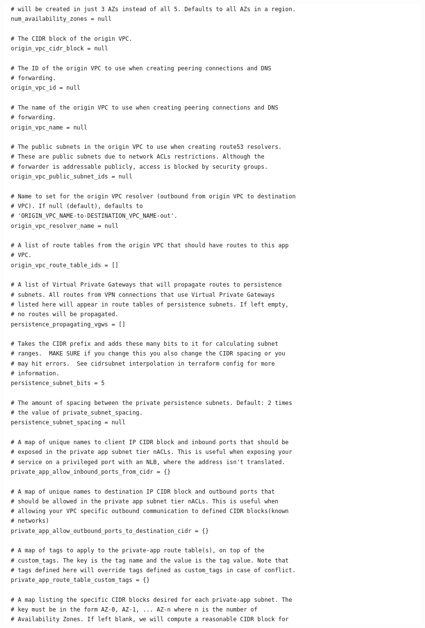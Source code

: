 ```hcl title="terragrunt.hcl"
  # will be created in just 3 AZs instead of all 5. Defaults to all AZs in a region.
  num_availability_zones = null

  # The CIDR block of the origin VPC.
  origin_vpc_cidr_block = null

  # The ID of the origin VPC to use when creating peering connections and DNS
  # forwarding.
  origin_vpc_id = null

  # The name of the origin VPC to use when creating peering connections and DNS
  # forwarding.
  origin_vpc_name = null

  # The public subnets in the origin VPC to use when creating route53 resolvers.
  # These are public subnets due to network ACLs restrictions. Although the
  # forwarder is addressable publicly, access is blocked by security groups.
  origin_vpc_public_subnet_ids = null

  # Name to set for the origin VPC resolver (outbound from origin VPC to destination
  # VPC). If null (default), defaults to
  # 'ORIGIN_VPC_NAME-to-DESTINATION_VPC_NAME-out'.
  origin_vpc_resolver_name = null

  # A list of route tables from the origin VPC that should have routes to this app
  # VPC.
  origin_vpc_route_table_ids = []

  # A list of Virtual Private Gateways that will propagate routes to persistence
  # subnets. All routes from VPN connections that use Virtual Private Gateways
  # listed here will appear in route tables of persistence subnets. If left empty,
  # no routes will be propagated.
  persistence_propagating_vgws = []

  # Takes the CIDR prefix and adds these many bits to it for calculating subnet
  # ranges.  MAKE SURE if you change this you also change the CIDR spacing or you
  # may hit errors.  See cidrsubnet interpolation in terraform config for more
  # information.
  persistence_subnet_bits = 5

  # The amount of spacing between the private persistence subnets. Default: 2 times
  # the value of private_subnet_spacing.
  persistence_subnet_spacing = null

  # A map of unique names to client IP CIDR block and inbound ports that should be
  # exposed in the private app subnet tier nACLs. This is useful when exposing your
  # service on a privileged port with an NLB, where the address isn't translated.
  private_app_allow_inbound_ports_from_cidr = {}

  # A map of unique names to destination IP CIDR block and outbound ports that
  # should be allowed in the private app subnet tier nACLs. This is useful when
  # allowing your VPC specific outbound communication to defined CIDR blocks(known
  # networks)
  private_app_allow_outbound_ports_to_destination_cidr = {}

  # A map of tags to apply to the private-app route table(s), on top of the
  # custom_tags. The key is the tag name and the value is the tag value. Note that
  # tags defined here will override tags defined as custom_tags in case of conflict.
  private_app_route_table_custom_tags = {}

  # A map listing the specific CIDR blocks desired for each private-app subnet. The
  # key must be in the form AZ-0, AZ-1, ... AZ-n where n is the number of
  # Availability Zones. If left blank, we will compute a reasonable CIDR block for
```